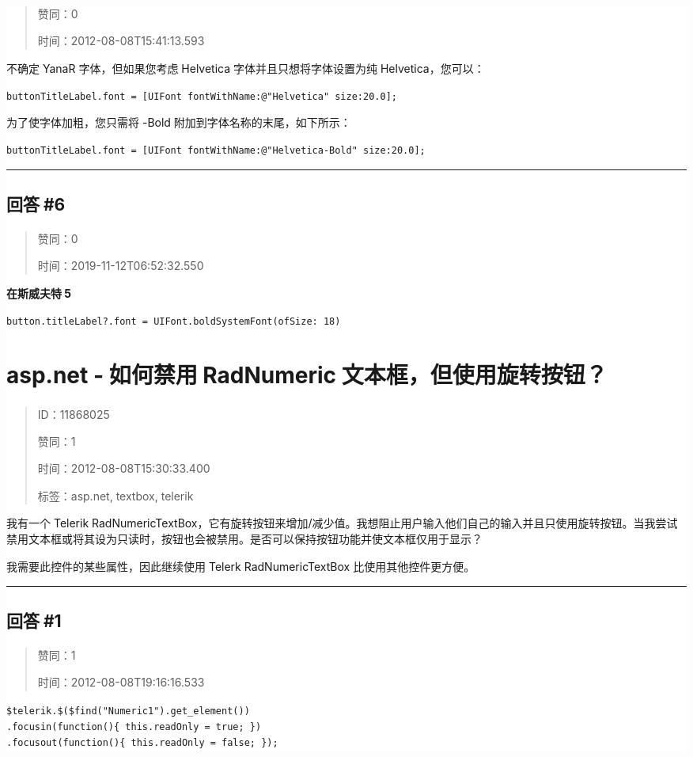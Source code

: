 > 赞同：0
> 
> 时间：2012-08-08T15:41:13.593

不确定 YanaR 字体，但如果您考虑 Helvetica 字体并且只想将字体设置为纯 Helvetica，您可以：

```
buttonTitleLabel.font = [UIFont fontWithName:@"Helvetica" size:20.0]; 
```

为了使字体加粗，您只需将 -Bold 附加到字体名称的末尾，如下所示：

```
buttonTitleLabel.font = [UIFont fontWithName:@"Helvetica-Bold" size:20.0]; 
```

* * *

## 回答 #6

> 赞同：0
> 
> 时间：2019-11-12T06:52:32.550

**在斯威夫特 5**

```
button.titleLabel?.font = UIFont.boldSystemFont(ofSize: 18) 
```

# asp.net - 如何禁用 RadNumeric 文本框，但使用旋转按钮？

> ID：11868025
> 
> 赞同：1
> 
> 时间：2012-08-08T15:30:33.400
> 
> 标签：asp.net, textbox, telerik

我有一个 Telerik RadNumericTextBox，它有旋转按钮来增加/减少值。我想阻止用户输入他们自己的输入并且只使用旋转按钮。当我尝试禁用文本框或将其设为只读时，按钮也会被禁用。是否可以保持按钮功能并使文本框仅用于显示？

我需要此控件的某些属性，因此继续使用 Telerk RadNumericTextBox 比使用其他控件更方便。

* * *

## 回答 #1

> 赞同：1
> 
> 时间：2012-08-08T19:16:16.533

```
$telerik.$($find("Numeric1").get_element())
.focusin(function(){ this.readOnly = true; })
.focusout(function(){ this.readOnly = false; }); 
```
